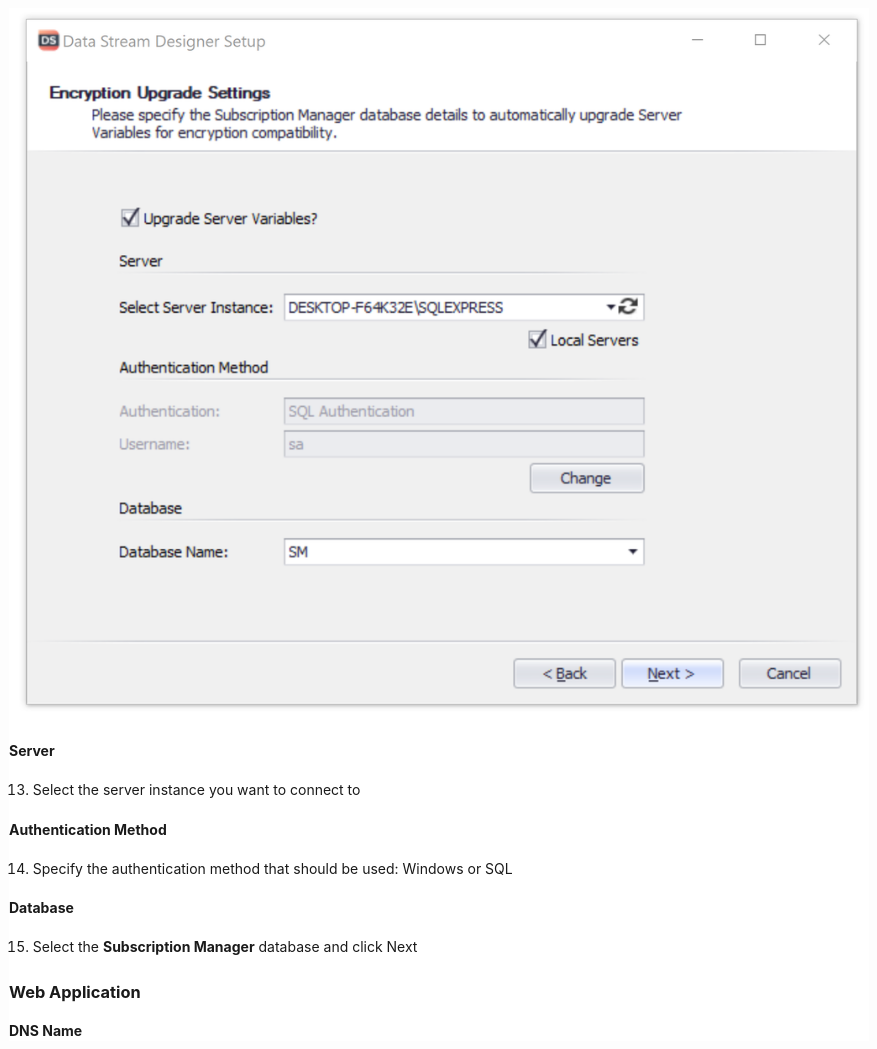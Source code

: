 ![](<../../.gitbook/assets/DSD Encryption Upgrade 1.PNG>)

#### Server

13. Select the server instance you want to connect to

#### Authentication Method

14. Specify the authentication method that should be used: Windows or SQL

#### Database

15. Select the **Subscription Manager** database and click Next

### Web Application

**DNS Name**
